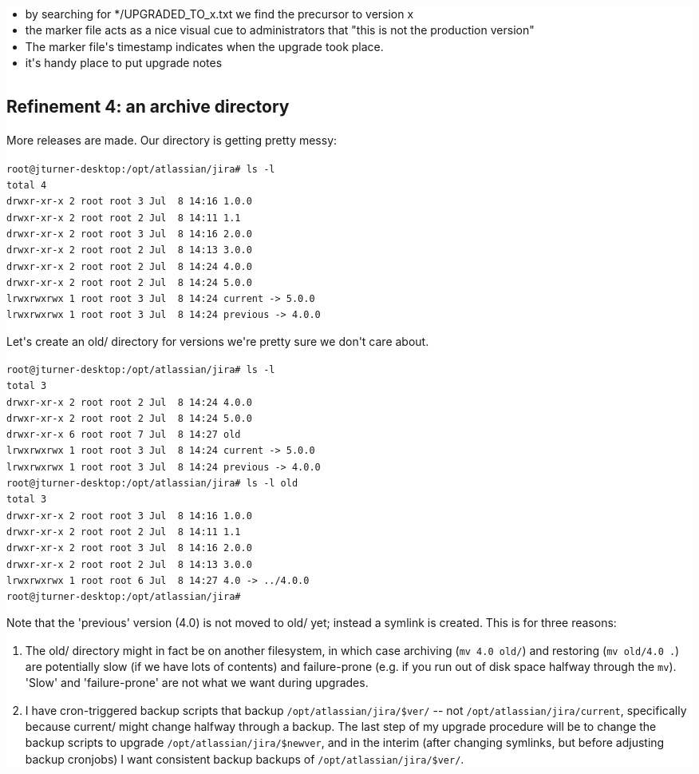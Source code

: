 - by searching for \*/UPGRADED\_TO\_x.txt we find the precursor to version x
- the marker file acts as a nice visual cue to administrators that "this is not the production version"
- The marker file's timestamp indicates when the upgrade took place.
- it's handy place to put upgrade notes


## Refinement 4: an archive directory

More releases are made. Our directory is getting pretty messy:

```
root@jturner-desktop:/opt/atlassian/jira# ls -l
total 4
drwxr-xr-x 2 root root 3 Jul  8 14:16 1.0.0
drwxr-xr-x 2 root root 2 Jul  8 14:11 1.1
drwxr-xr-x 2 root root 3 Jul  8 14:16 2.0.0
drwxr-xr-x 2 root root 2 Jul  8 14:13 3.0.0
drwxr-xr-x 2 root root 2 Jul  8 14:24 4.0.0
drwxr-xr-x 2 root root 2 Jul  8 14:24 5.0.0
lrwxrwxrwx 1 root root 3 Jul  8 14:24 current -> 5.0.0
lrwxrwxrwx 1 root root 3 Jul  8 14:24 previous -> 4.0.0
```

Let's create an old/ directory for versions we're pretty sure we don't care about.

```
root@jturner-desktop:/opt/atlassian/jira# ls -l
total 3
drwxr-xr-x 2 root root 2 Jul  8 14:24 4.0.0
drwxr-xr-x 2 root root 2 Jul  8 14:24 5.0.0
drwxr-xr-x 6 root root 7 Jul  8 14:27 old
lrwxrwxrwx 1 root root 3 Jul  8 14:24 current -> 5.0.0
lrwxrwxrwx 1 root root 3 Jul  8 14:24 previous -> 4.0.0
root@jturner-desktop:/opt/atlassian/jira# ls -l old
total 3
drwxr-xr-x 2 root root 3 Jul  8 14:16 1.0.0
drwxr-xr-x 2 root root 2 Jul  8 14:11 1.1
drwxr-xr-x 2 root root 3 Jul  8 14:16 2.0.0
drwxr-xr-x 2 root root 2 Jul  8 14:13 3.0.0
lrwxrwxrwx 1 root root 6 Jul  8 14:27 4.0 -> ../4.0.0
root@jturner-desktop:/opt/atlassian/jira# 
```

Note that the 'previous' version (4.0) is not moved to old/ yet; instead a symlink is created. This is for three reasons:

1) The old/ directory might in fact be on another filesystem, in which case archiving (`mv 4.0 old/`) and restoring (`mv old/4.0 .`) are potentially slow (if we have lots of contents) and failure-prone (e.g. if you run out of disk space halfway through the `mv`). 'Slow' and 'failure-prone' are not what we want during upgrades.

2) I have cron-triggered backup scripts that backup `/opt/atlassian/jira/$ver/` -- not `/opt/atlassian/jira/current`, specifically because current/ might change halfway through a backup. The last step of my upgrade procedure will be to change the backup scripts to upgrade `/opt/atlassian/jira/$newver`, and in the interim (after changing symlinks, but before adjusting backup cronjobs) I want consistent backup backups of `/opt/atlassian/jira/$ver/`.

